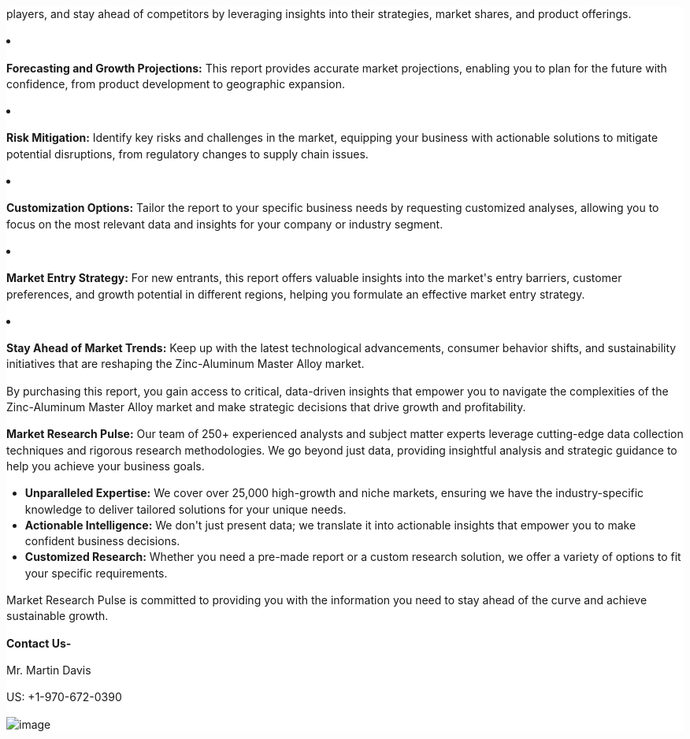 players, and stay ahead of competitors by leveraging insights into their strategies, market shares, and product offerings.</p></li><li><p><strong>Forecasting and Growth Projections:</strong> This report provides accurate market projections, enabling you to plan for the future with confidence, from product development to geographic expansion.</p></li><li><p><strong>Risk Mitigation:</strong> Identify key risks and challenges in the market, equipping your business with actionable solutions to mitigate potential disruptions, from regulatory changes to supply chain issues.</p></li><li><p><strong>Customization Options:</strong> Tailor the report to your specific business needs by requesting customized analyses, allowing you to focus on the most relevant data and insights for your company or industry segment.</p></li><li><p><strong>Market Entry Strategy:</strong> For new entrants, this report offers valuable insights into the market's entry barriers, customer preferences, and growth potential in different regions, helping you formulate an effective market entry strategy.</p></li><li><p><strong>Stay Ahead of Market Trends:</strong> Keep up with the latest technological advancements, consumer behavior shifts, and sustainability initiatives that are reshaping the Zinc-Aluminum Master Alloy market.</p></li></ol><p>By purchasing this report, you gain access to critical, data-driven insights that empower you to navigate the complexities of the Zinc-Aluminum Master Alloy market and make strategic decisions that drive growth and profitability.</p><p><strong>Market Research Pulse:</strong>&nbsp;Our team of 250+ experienced analysts and subject matter experts leverage cutting-edge data collection techniques and rigorous research methodologies. We go beyond just data, providing insightful analysis and strategic guidance to help you achieve your business goals.</p><ul><li><strong>Unparalleled Expertise:</strong>&nbsp;We cover over 25,000 high-growth and niche markets, ensuring we have the industry-specific knowledge to deliver tailored solutions for your unique needs.</li><li><strong>Actionable Intelligence:</strong>&nbsp;We don't just present data; we translate it into actionable insights that empower you to make confident business decisions.</li><li><strong>Customized Research:</strong>&nbsp;Whether you need a pre-made report or a custom research solution, we offer a variety of options to fit your specific requirements.</li></ul><p>Market Research Pulse is committed to providing you with the information you need to stay ahead of the curve and achieve sustainable growth.</p><p><strong>Contact Us-</strong></p><p>Mr. Martin Davis</p><p>US: +1-970-672-0390</p>
![image](https://github.com/user-attachments/assets/f50b637d-ca02-4f24-9d4b-a03b11484295)
